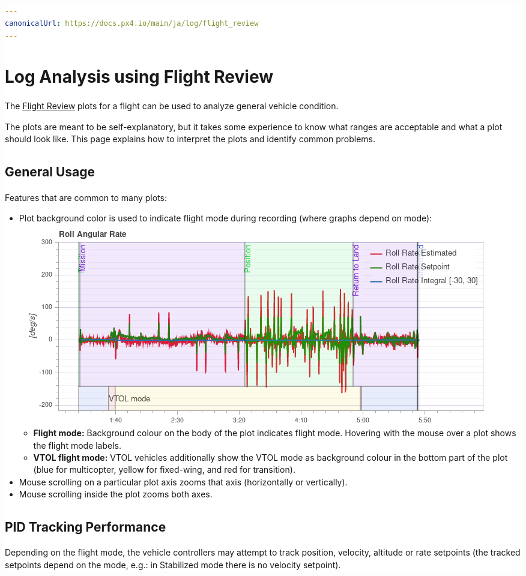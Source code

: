 ```yaml
---
canonicalUrl: https://docs.px4.io/main/ja/log/flight_review
---
```


# Log Analysis using Flight Review

The [Flight Review](http://logs.px4.io) plots for a flight can be used to analyze general vehicle condition.

The plots are meant to be self-explanatory, but it takes some experience to know what ranges are acceptable and what a plot should look like. This page explains how to interpret the plots and identify common problems.

## General Usage

Features that are common to many plots:

- Plot background color is used to indicate flight mode during recording (where graphs depend on mode):![Flight Modes](../../assets/flight_log_analysis/flight_review/flight_modes.png)
  - **Flight mode:** Background colour on the body of the plot indicates flight mode. Hovering with the mouse over a plot shows the flight mode labels.
  - **VTOL flight mode:** VTOL vehicles additionally show the VTOL mode as background colour in the bottom part of the plot (blue for multicopter, yellow for fixed-wing, and red for transition).
- Mouse scrolling on a particular plot axis zooms that axis (horizontally or vertically).
- Mouse scrolling inside the plot zooms both axes.

<a id="tracking"></a>

## PID Tracking Performance

Depending on the flight mode, the vehicle controllers may attempt to track position, velocity, altitude or rate setpoints (the tracked setpoints depend on the mode, e.g.: in Stabilized mode there is no velocity setpoint).
